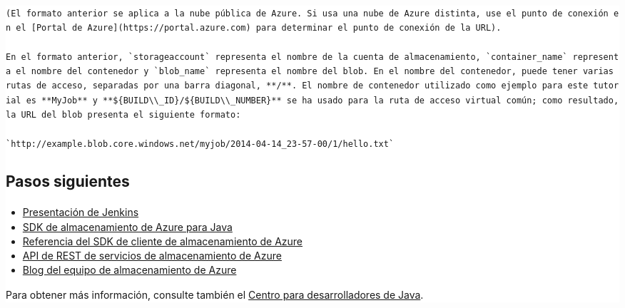     (El formato anterior se aplica a la nube pública de Azure. Si usa una nube de Azure distinta, use el punto de conexión en el [Portal de Azure](https://portal.azure.com) para determinar el punto de conexión de la URL).

    En el formato anterior, `storageaccount` representa el nombre de la cuenta de almacenamiento, `container_name` representa el nombre del contenedor y `blob_name` representa el nombre del blob. En el nombre del contenedor, puede tener varias rutas de acceso, separadas por una barra diagonal, **/**. El nombre de contenedor utilizado como ejemplo para este tutorial es **MyJob** y **${BUILD\\_ID}/${BUILD\\_NUMBER}** se ha usado para la ruta de acceso virtual común; como resultado, la URL del blob presenta el siguiente formato:

    `http://example.blob.core.windows.net/myjob/2014-04-14_23-57-00/1/hello.txt`

## Pasos siguientes

- [Presentación de Jenkins](https://wiki.jenkins-ci.org/display/JENKINS/Meet+Jenkins)
- [SDK de almacenamiento de Azure para Java](https://github.com/azure/azure-storage-java)
- [Referencia del SDK de cliente de almacenamiento de Azure](http://dl.windowsazure.com/storage/javadoc/)
- [API de REST de servicios de almacenamiento de Azure](https://msdn.microsoft.com/library/azure/dd179355.aspx)
- [Blog del equipo de almacenamiento de Azure](http://blogs.msdn.com/b/windowsazurestorage/)

Para obtener más información, consulte también el [Centro para desarrolladores de Java](https://azure.microsoft.com/develop/java/).

